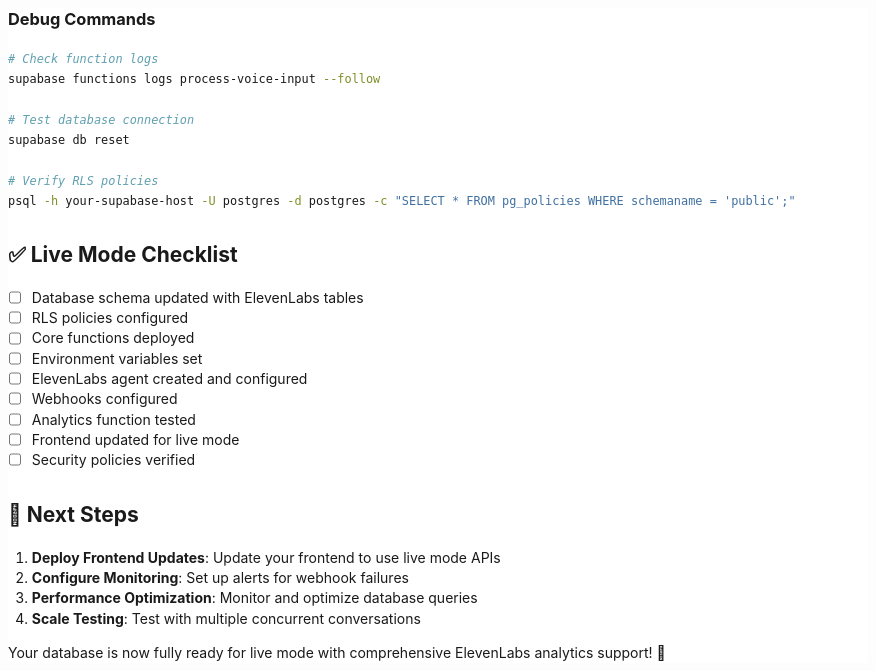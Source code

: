 ### Debug Commands

```bash
# Check function logs
supabase functions logs process-voice-input --follow

# Test database connection
supabase db reset

# Verify RLS policies
psql -h your-supabase-host -U postgres -d postgres -c "SELECT * FROM pg_policies WHERE schemaname = 'public';"
```

## ✅ Live Mode Checklist

- [ ] Database schema updated with ElevenLabs tables
- [ ] RLS policies configured
- [ ] Core functions deployed
- [ ] Environment variables set
- [ ] ElevenLabs agent created and configured
- [ ] Webhooks configured
- [ ] Analytics function tested
- [ ] Frontend updated for live mode
- [ ] Security policies verified

## 🎯 Next Steps

1. **Deploy Frontend Updates**: Update your frontend to use live mode APIs
2. **Configure Monitoring**: Set up alerts for webhook failures
3. **Performance Optimization**: Monitor and optimize database queries
4. **Scale Testing**: Test with multiple concurrent conversations

Your database is now fully ready for live mode with comprehensive ElevenLabs analytics support! 🚀 